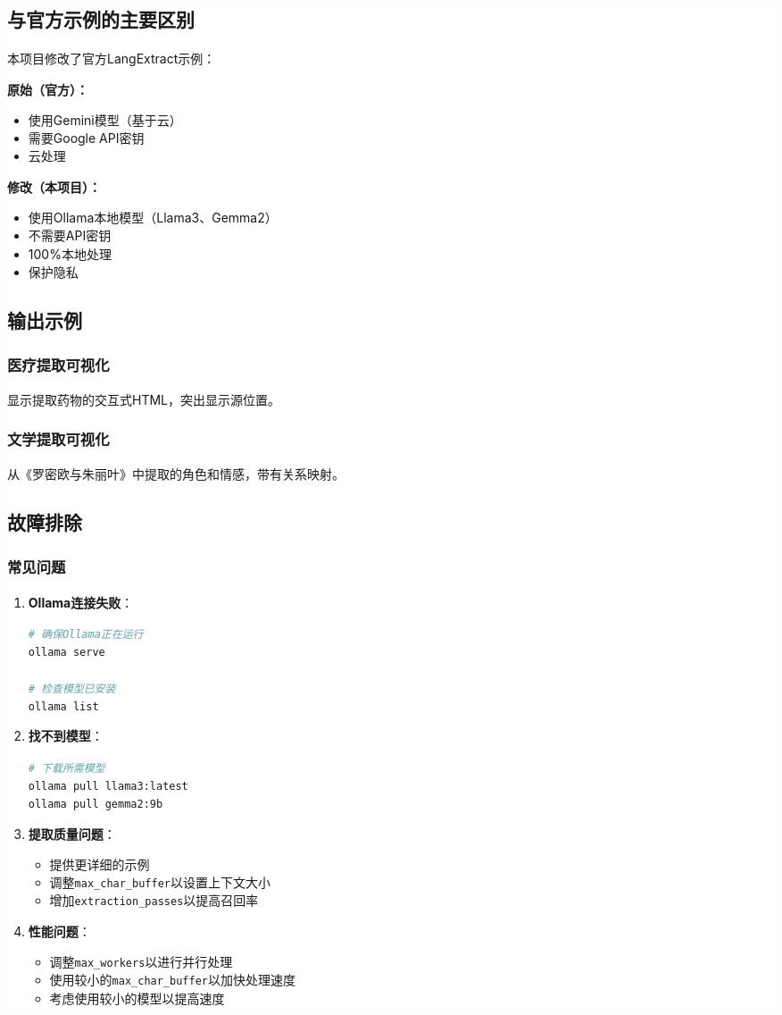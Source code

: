 ## 与官方示例的主要区别

本项目修改了官方LangExtract示例：

**原始（官方）：**
- 使用Gemini模型（基于云）
- 需要Google API密钥
- 云处理

**修改（本项目）：**
- 使用Ollama本地模型（Llama3、Gemma2）
- 不需要API密钥
- 100%本地处理
- 保护隐私

## 输出示例

### 医疗提取可视化
显示提取药物的交互式HTML，突出显示源位置。

### 文学提取可视化
从《罗密欧与朱丽叶》中提取的角色和情感，带有关系映射。

## 故障排除

### 常见问题

1. **Ollama连接失败**：
   ```bash
   # 确保Ollama正在运行
   ollama serve
   
   # 检查模型已安装
   ollama list
   ```

2. **找不到模型**：
   ```bash
   # 下载所需模型
   ollama pull llama3:latest
   ollama pull gemma2:9b
   ```

3. **提取质量问题**：
   - 提供更详细的示例
   - 调整`max_char_buffer`以设置上下文大小
   - 增加`extraction_passes`以提高召回率

4. **性能问题**：
   - 调整`max_workers`以进行并行处理
   - 使用较小的`max_char_buffer`以加快处理速度
   - 考虑使用较小的模型以提高速度
